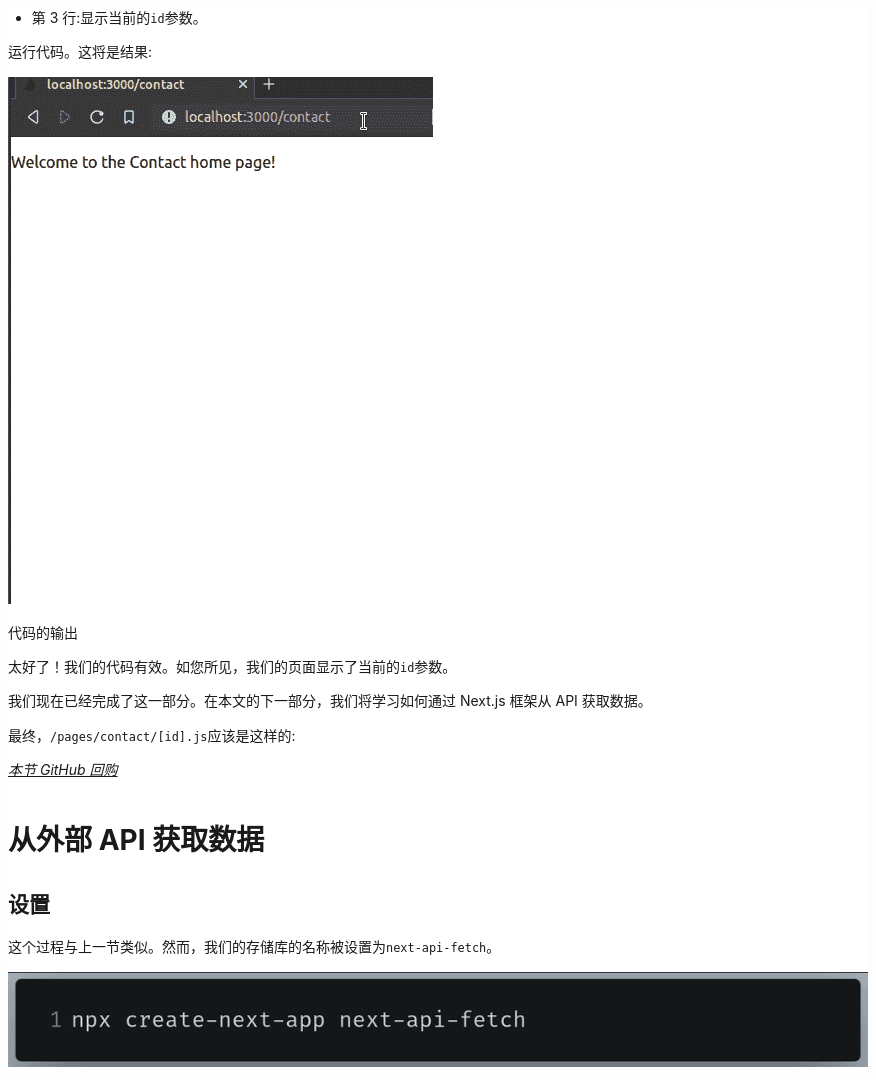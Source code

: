 *   第 3 行:显示当前的`id`参数。

运行代码。这将是结果:

![](img/d766477d6c32f094cdebe12847e191fd.png)

代码的输出

太好了！我们的代码有效。如您所见，我们的页面显示了当前的`id`参数。

我们现在已经完成了这一部分。在本文的下一部分，我们将学习如何通过 Next.js 框架从 API 获取数据。

最终，`/pages/contact/[id].js`应该是这样的:

[*本节 GitHub 回购*](https://github.com/HussainArif12/next-file-routing)

# 从外部 API 获取数据

## 设置

这个过程与上一节类似。然而，我们的存储库的名称被设置为`next-api-fetch`。

![](img/7338cc0dbb9f8c5d7b098155ccfb9bea.png)
